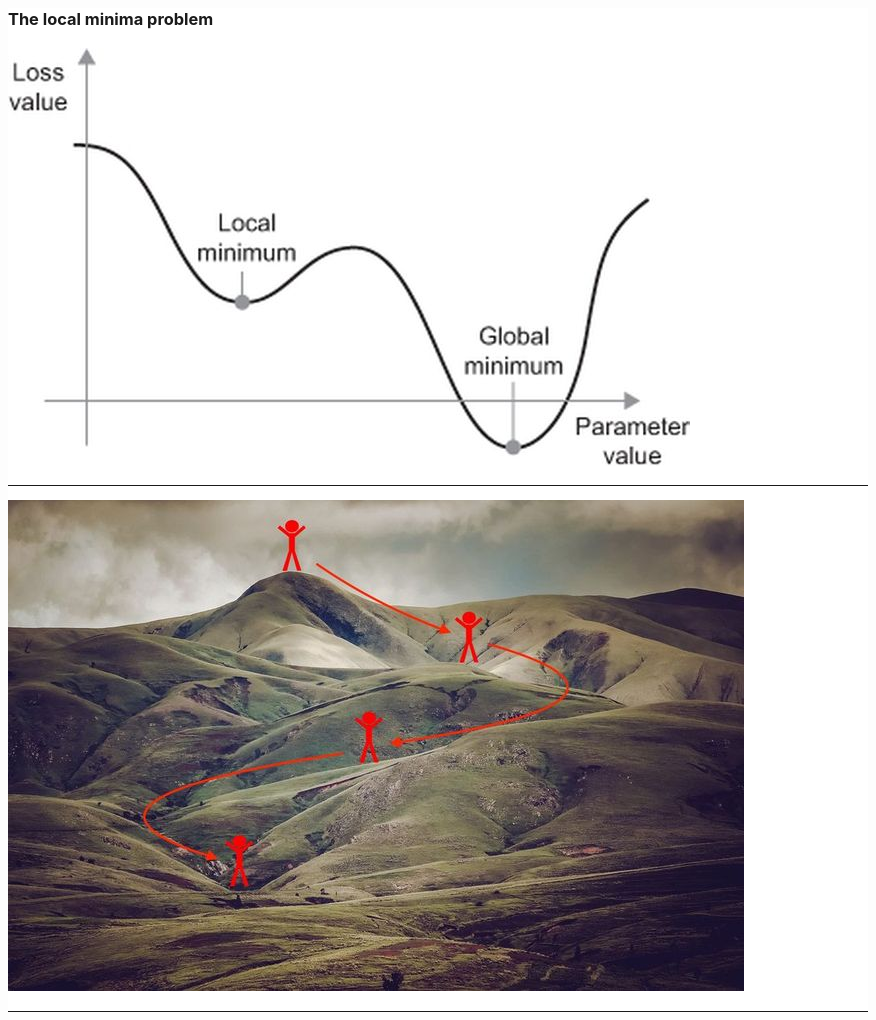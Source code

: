 ### The local minima problem

![Local minima](images/local_minima.jpg)

---

![Gradient Descent](images/gd_ng.jpg)

---
